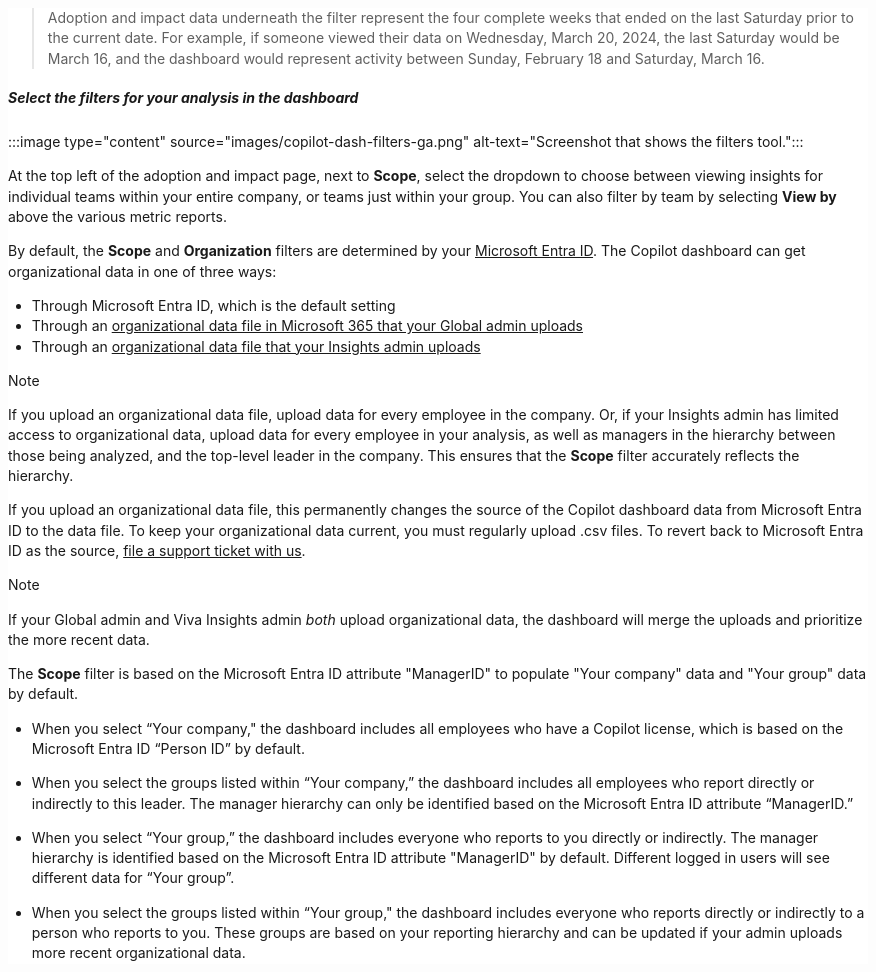 >Adoption and impact data underneath the filter represent the four complete weeks that ended on the last Saturday prior to the current date. For example, if someone viewed their data on Wednesday, March 20, 2024, the last Saturday would be March 16, and the dashboard would represent activity between Sunday, February 18 and Saturday, March 16.

##### Select the filters for your analysis in the dashboard

:::image type="content" source="images/copilot-dash-filters-ga.png" alt-text="Screenshot that shows the filters tool.":::

At the top left of the adoption and impact page, next to **Scope**, select the dropdown to choose between viewing insights for individual teams within your entire company, or teams just within your group. You can also filter by team by selecting **View by** above the various metric reports.

By default, the **Scope** and **Organization** filters are determined by your [Microsoft Entra ID](../advanced/admin/org-data-overview.md). The Copilot dashboard can get organizational data in one of three ways:

* Through Microsoft Entra ID, which is the default setting
* Through an [organizational data file in Microsoft 365 that your Global admin uploads](/viva/organizational-data)
* Through an [organizational data file that your Insights admin uploads](../advanced/admin/org-data-overview.md)

>[!Note]
>If you upload an organizational data file, upload data for every employee in the company. Or, if your Insights admin has limited access to organizational data, upload data for every employee in your analysis, as well as managers in the hierarchy between those being analyzed, and the top-level leader in the company. This ensures that the **Scope** filter accurately reflects the hierarchy.
>
>If you upload an organizational data file, this permanently changes the source of the Copilot dashboard data from Microsoft Entra ID to the data file. To keep your organizational data current, you must regularly upload .csv files. To revert back to Microsoft Entra ID as the source, [file a support ticket with us](/microsoft-365/admin/get-help-support).

>[!Note]
>If your Global admin and Viva Insights admin *both* upload organizational data, the dashboard will merge the uploads and prioritize the more recent data.

The **Scope** filter is based on the Microsoft Entra ID attribute "ManagerID" to populate "Your company" data and "Your group" data by default.

* When you select “Your company," the dashboard includes all employees who have a Copilot license, which is based on the Microsoft Entra ID “Person ID” by default.  

* When you select the groups listed within “Your company,” the dashboard includes all employees who report directly or indirectly to this leader. The manager hierarchy can only be identified based on the Microsoft Entra ID attribute “ManagerID.” 

* When you select “Your group,” the dashboard includes everyone who reports to you directly or indirectly. The manager hierarchy is identified based on the Microsoft Entra ID attribute "ManagerID" by default. Different logged in users will see different data for “Your group”. 

* When you select the groups listed within “Your group," the dashboard includes everyone who reports directly or indirectly to a person who reports to you. These groups are based on your reporting hierarchy and can be updated if your admin uploads more recent organizational data.  
